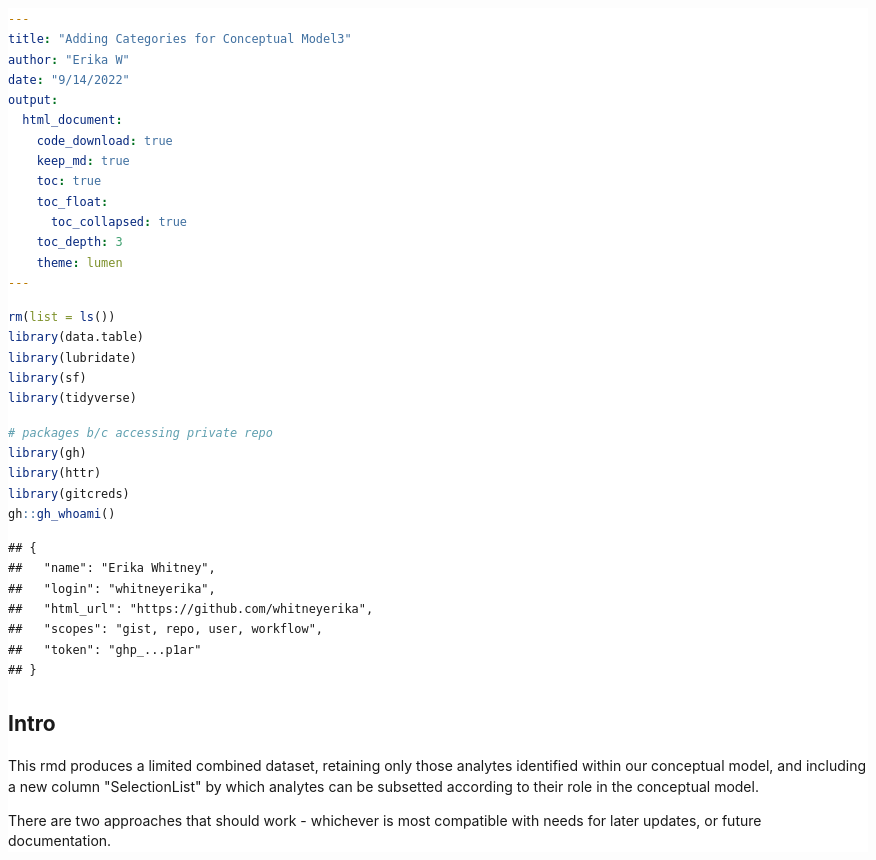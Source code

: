 ```yaml
---
title: "Adding Categories for Conceptual Model3"
author: "Erika W"
date: "9/14/2022"
output:
  html_document:
    code_download: true
    keep_md: true
    toc: true
    toc_float:
      toc_collapsed: true
    toc_depth: 3
    theme: lumen
---
```





```r
rm(list = ls())
library(data.table)
library(lubridate)
library(sf)
library(tidyverse)
```


```r
# packages b/c accessing private repo
library(gh)
library(httr)
library(gitcreds)
gh::gh_whoami()
```

```
## {
##   "name": "Erika Whitney",
##   "login": "whitneyerika",
##   "html_url": "https://github.com/whitneyerika",
##   "scopes": "gist, repo, user, workflow",
##   "token": "ghp_...p1ar"
## }
```

## Intro

This rmd produces a limited combined dataset, retaining only those analytes identified within our conceptual model, and including a new column "SelectionList" by which analytes can be subsetted according to their role in the conceptual model.

There are two approaches that should work - whichever is most compatible with needs for later updates, or future documentation. 
